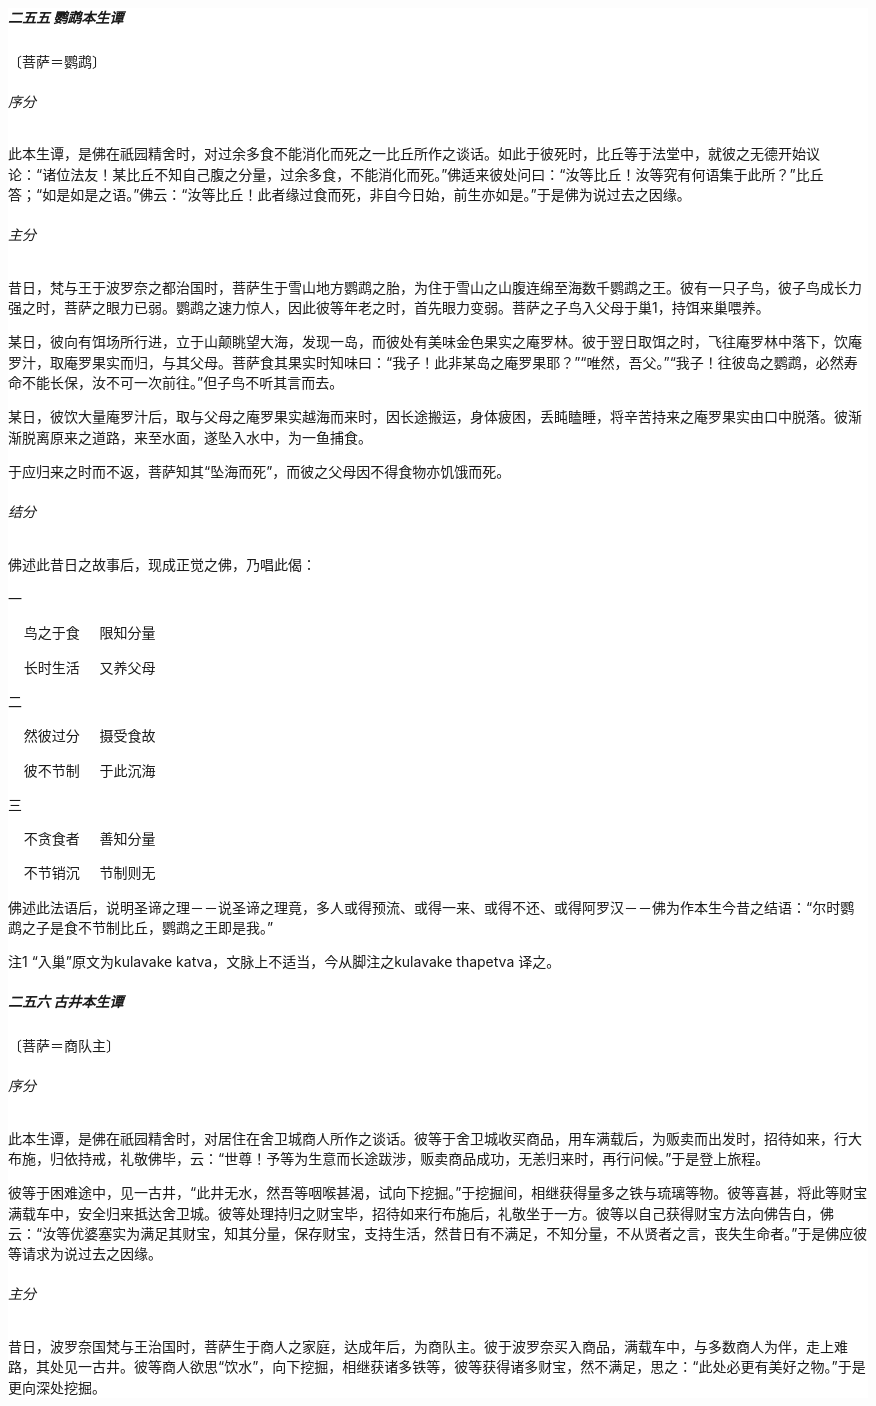 ##### 二五五 鹦鹉本生谭

〔菩萨＝鹦鹉〕

###### 序分 

此本生谭，是佛在祇园精舍时，对过余多食不能消化而死之一比丘所作之谈话。如此于彼死时，比丘等于法堂中，就彼之无德开始议论：“诸位法友！某比丘不知自己腹之分量，过余多食，不能消化而死。”佛适来彼处问曰：“汝等比丘！汝等究有何语集于此所？”比丘答；“如是如是之语。”佛云：“汝等比丘！此者缘过食而死，非自今日始，前生亦如是。”于是佛为说过去之因缘。

###### 主分 

昔日，梵与王于波罗奈之都治国时，菩萨生于雪山地方鹦鹉之胎，为住于雪山之山腹连绵至海数千鹦鹉之王。彼有一只子鸟，彼子鸟成长力强之时，菩萨之眼力已弱。鹦鹉之速力惊人，因此彼等年老之时，首先眼力变弱。菩萨之子鸟入父母于巢1，持饵来巢喂养。

某日，彼向有饵场所行进，立于山颠眺望大海，发现一岛，而彼处有美味金色果实之庵罗林。彼于翌日取饵之时，飞往庵罗林中落下，饮庵罗汁，取庵罗果实而归，与其父母。菩萨食其果实时知味曰：“我子！此非某岛之庵罗果耶？”“唯然，吾父。”“我子！往彼岛之鹦鹉，必然寿命不能长保，汝不可一次前往。”但子鸟不听其言而去。

某日，彼饮大量庵罗汁后，取与父母之庵罗果实越海而来时，因长途搬运，身体疲困，丢盹瞌睡，将辛苦持来之庵罗果实由口中脱落。彼渐渐脱离原来之道路，来至水面，遂坠入水中，为一鱼捕食。

于应归来之时而不返，菩萨知其“坠海而死”，而彼之父母因不得食物亦饥饿而死。

###### 结分 

佛述此昔日之故事后，现成正觉之佛，乃唱此偈：

一 

&nbsp;&nbsp;&nbsp;&nbsp;鸟之于食 &nbsp;&nbsp;&nbsp;&nbsp;限知分量

&nbsp;&nbsp;&nbsp;&nbsp;长时生活 &nbsp;&nbsp;&nbsp;&nbsp;又养父母

二 

&nbsp;&nbsp;&nbsp;&nbsp;然彼过分&nbsp;&nbsp;&nbsp;&nbsp; 摄受食故

&nbsp;&nbsp;&nbsp;&nbsp;彼不节制 &nbsp;&nbsp;&nbsp;&nbsp;于此沉海

三 

&nbsp;&nbsp;&nbsp;&nbsp;不贪食者 &nbsp;&nbsp;&nbsp;&nbsp;善知分量

&nbsp;&nbsp;&nbsp;&nbsp;不节销沉 &nbsp;&nbsp;&nbsp;&nbsp;节制则无

佛述此法语后，说明圣谛之理－－说圣谛之理竟，多人或得预流、或得一来、或得不还、或得阿罗汉－－佛为作本生今昔之结语：“尔时鹦鹉之子是食不节制比丘，鹦鹉之王即是我。”

注1 “入巢”原文为kulavake katva，文脉上不适当，今从脚注之kulavake thapetva 译之。

##### 二五六 古井本生谭

〔菩萨＝商队主〕

###### 序分 

此本生谭，是佛在祇园精舍时，对居住在舍卫城商人所作之谈话。彼等于舍卫城收买商品，用车满载后，为贩卖而出发时，招待如来，行大布施，归依持戒，礼敬佛毕，云：“世尊！予等为生意而长途跋涉，贩卖商品成功，无恙归来时，再行问候。”于是登上旅程。

彼等于困难途中，见一古井，“此井无水，然吾等咽喉甚渴，试向下挖掘。”于挖掘间，相继获得量多之铁与琉璃等物。彼等喜甚，将此等财宝满载车中，安全归来抵达舍卫城。彼等处理持归之财宝毕，招待如来行布施后，礼敬坐于一方。彼等以自己获得财宝方法向佛告白，佛云：“汝等优婆塞实为满足其财宝，知其分量，保存财宝，支持生活，然昔日有不满足，不知分量，不从贤者之言，丧失生命者。”于是佛应彼等请求为说过去之因缘。

###### 主分 

昔日，波罗奈国梵与王治国时，菩萨生于商人之家庭，达成年后，为商队主。彼于波罗奈买入商品，满载车中，与多数商人为伴，走上难路，其处见一古井。彼等商人欲思“饮水”，向下挖掘，相继获诸多铁等，彼等获得诸多财宝，然不满足，思之：“此处必更有美好之物。”于是更向深处挖掘。
